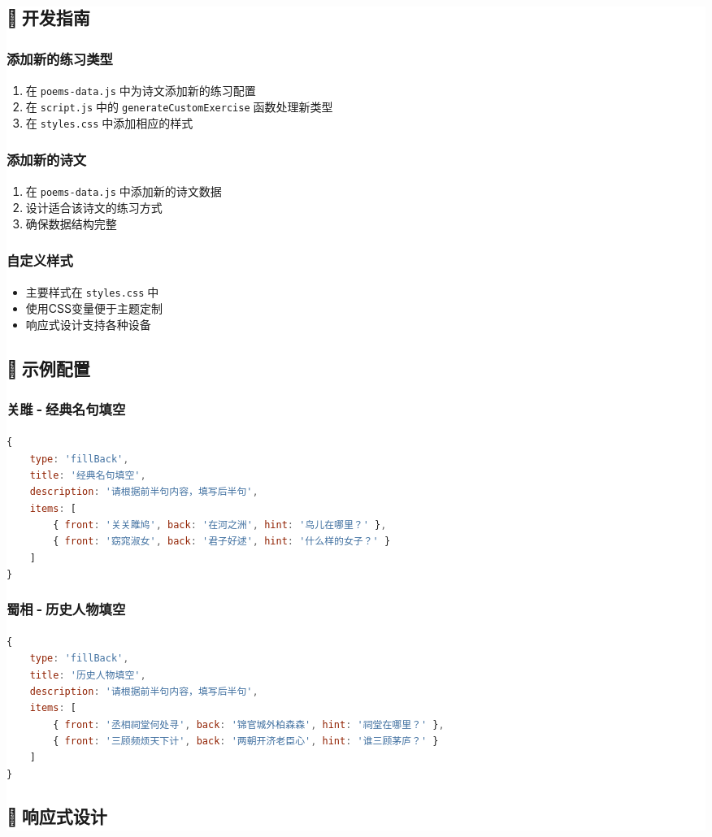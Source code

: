## 🔧 开发指南

### 添加新的练习类型

1. 在 `poems-data.js` 中为诗文添加新的练习配置
2. 在 `script.js` 中的 `generateCustomExercise` 函数处理新类型
3. 在 `styles.css` 中添加相应的样式

### 添加新的诗文

1. 在 `poems-data.js` 中添加新的诗文数据
2. 设计适合该诗文的练习方式
3. 确保数据结构完整

### 自定义样式

- 主要样式在 `styles.css` 中
- 使用CSS变量便于主题定制
- 响应式设计支持各种设备

## 🌟 示例配置

### 关雎 - 经典名句填空
```javascript
{
    type: 'fillBack',
    title: '经典名句填空',
    description: '请根据前半句内容，填写后半句',
    items: [
        { front: '关关雎鸠', back: '在河之洲', hint: '鸟儿在哪里？' },
        { front: '窈窕淑女', back: '君子好逑', hint: '什么样的女子？' }
    ]
}
```

### 蜀相 - 历史人物填空
```javascript
{
    type: 'fillBack',
    title: '历史人物填空',
    description: '请根据前半句内容，填写后半句',
    items: [
        { front: '丞相祠堂何处寻', back: '锦官城外柏森森', hint: '祠堂在哪里？' },
        { front: '三顾频烦天下计', back: '两朝开济老臣心', hint: '谁三顾茅庐？' }
    ]
}
```

## 📱 响应式设计

